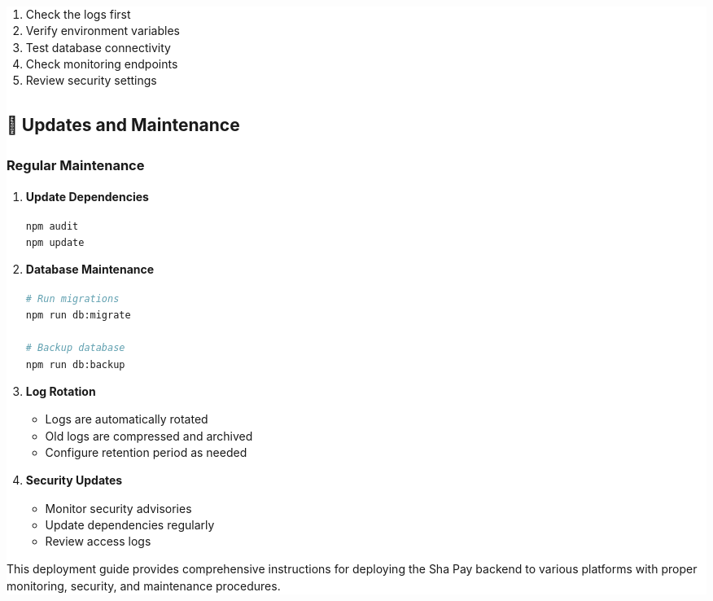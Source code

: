 1. Check the logs first
2. Verify environment variables
3. Test database connectivity
4. Check monitoring endpoints
5. Review security settings

## 🔄 Updates and Maintenance

### Regular Maintenance

1. **Update Dependencies**
   ```bash
   npm audit
   npm update
   ```

2. **Database Maintenance**
   ```bash
   # Run migrations
   npm run db:migrate
   
   # Backup database
   npm run db:backup
   ```

3. **Log Rotation**
   - Logs are automatically rotated
   - Old logs are compressed and archived
   - Configure retention period as needed

4. **Security Updates**
   - Monitor security advisories
   - Update dependencies regularly
   - Review access logs

This deployment guide provides comprehensive instructions for deploying the Sha Pay backend to various platforms with proper monitoring, security, and maintenance procedures.